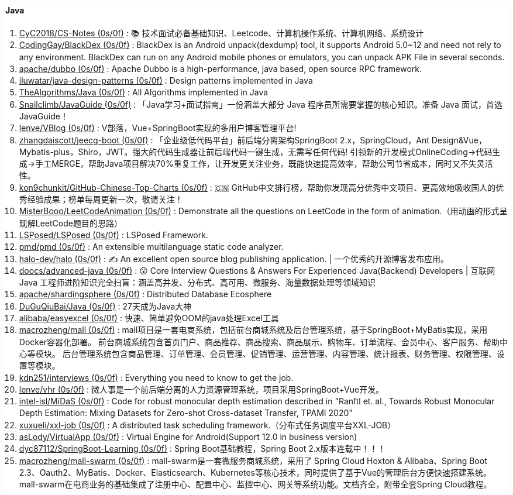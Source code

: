 #### Java
1. [CyC2018/CS-Notes (0s/0f)](https://github.com/CyC2018/CS-Notes) : 📚 技术面试必备基础知识、Leetcode、计算机操作系统、计算机网络、系统设计
2. [CodingGay/BlackDex (0s/0f)](https://github.com/CodingGay/BlackDex) : BlackDex is an Android unpack(dexdump) tool, it supports Android 5.0~12 and need not rely to any environment. BlackDex can run on any Android mobile phones or emulators, you can unpack APK File in several seconds.
3. [apache/dubbo (0s/0f)](https://github.com/apache/dubbo) : Apache Dubbo is a high-performance, java based, open source RPC framework.
4. [iluwatar/java-design-patterns (0s/0f)](https://github.com/iluwatar/java-design-patterns) : Design patterns implemented in Java
5. [TheAlgorithms/Java (0s/0f)](https://github.com/TheAlgorithms/Java) : All Algorithms implemented in Java
6. [Snailclimb/JavaGuide (0s/0f)](https://github.com/Snailclimb/JavaGuide) : 「Java学习+面试指南」一份涵盖大部分 Java 程序员所需要掌握的核心知识。准备 Java 面试，首选 JavaGuide！
7. [lenve/VBlog (0s/0f)](https://github.com/lenve/VBlog) : V部落，Vue+SpringBoot实现的多用户博客管理平台!
8. [zhangdaiscott/jeecg-boot (0s/0f)](https://github.com/zhangdaiscott/jeecg-boot) : 「企业级低代码平台」前后端分离架构SpringBoot 2.x，SpringCloud，Ant Design&Vue，Mybatis-plus，Shiro，JWT。强大的代码生成器让前后端代码一键生成，无需写任何代码! 引领新的开发模式OnlineCoding->代码生成->手工MERGE，帮助Java项目解决70%重复工作，让开发更关注业务，既能快速提高效率，帮助公司节省成本，同时又不失灵活性。
9. [kon9chunkit/GitHub-Chinese-Top-Charts (0s/0f)](https://github.com/kon9chunkit/GitHub-Chinese-Top-Charts) : 🇨🇳 GitHub中文排行榜，帮助你发现高分优秀中文项目、更高效地吸收国人的优秀经验成果；榜单每周更新一次，敬请关注！
10. [MisterBooo/LeetCodeAnimation (0s/0f)](https://github.com/MisterBooo/LeetCodeAnimation) : Demonstrate all the questions on LeetCode in the form of animation.（用动画的形式呈现解LeetCode题目的思路）
11. [LSPosed/LSPosed (0s/0f)](https://github.com/LSPosed/LSPosed) : LSPosed Framework.
12. [pmd/pmd (0s/0f)](https://github.com/pmd/pmd) : An extensible multilanguage static code analyzer.
13. [halo-dev/halo (0s/0f)](https://github.com/halo-dev/halo) : ✍ An excellent open source blog publishing application. | 一个优秀的开源博客发布应用。
14. [doocs/advanced-java (0s/0f)](https://github.com/doocs/advanced-java) : 😮 Core Interview Questions & Answers For Experienced Java(Backend) Developers | 互联网 Java 工程师进阶知识完全扫盲：涵盖高并发、分布式、高可用、微服务、海量数据处理等领域知识
15. [apache/shardingsphere (0s/0f)](https://github.com/apache/shardingsphere) : Distributed Database Ecosphere
16. [DuGuQiuBai/Java (0s/0f)](https://github.com/DuGuQiuBai/Java) : 27天成为Java大神
17. [alibaba/easyexcel (0s/0f)](https://github.com/alibaba/easyexcel) : 快速、简单避免OOM的java处理Excel工具
18. [macrozheng/mall (0s/0f)](https://github.com/macrozheng/mall) : mall项目是一套电商系统，包括前台商城系统及后台管理系统，基于SpringBoot+MyBatis实现，采用Docker容器化部署。 前台商城系统包含首页门户、商品推荐、商品搜索、商品展示、购物车、订单流程、会员中心、客户服务、帮助中心等模块。 后台管理系统包含商品管理、订单管理、会员管理、促销管理、运营管理、内容管理、统计报表、财务管理、权限管理、设置等模块。
19. [kdn251/interviews (0s/0f)](https://github.com/kdn251/interviews) : Everything you need to know to get the job.
20. [lenve/vhr (0s/0f)](https://github.com/lenve/vhr) : 微人事是一个前后端分离的人力资源管理系统，项目采用SpringBoot+Vue开发。
21. [intel-isl/MiDaS (0s/0f)](https://github.com/intel-isl/MiDaS) : Code for robust monocular depth estimation described in "Ranftl et. al., Towards Robust Monocular Depth Estimation: Mixing Datasets for Zero-shot Cross-dataset Transfer, TPAMI 2020"
22. [xuxueli/xxl-job (0s/0f)](https://github.com/xuxueli/xxl-job) : A distributed task scheduling framework.（分布式任务调度平台XXL-JOB）
23. [asLody/VirtualApp (0s/0f)](https://github.com/asLody/VirtualApp) : Virtual Engine for Android(Support 12.0 in business version)
24. [dyc87112/SpringBoot-Learning (0s/0f)](https://github.com/dyc87112/SpringBoot-Learning) : Spring Boot基础教程，Spring Boot 2.x版本连载中！！！
25. [macrozheng/mall-swarm (0s/0f)](https://github.com/macrozheng/mall-swarm) : mall-swarm是一套微服务商城系统，采用了 Spring Cloud Hoxton & Alibaba、Spring Boot 2.3、Oauth2、MyBatis、Docker、Elasticsearch、Kubernetes等核心技术，同时提供了基于Vue的管理后台方便快速搭建系统。mall-swarm在电商业务的基础集成了注册中心、配置中心、监控中心、网关等系统功能。文档齐全，附带全套Spring Cloud教程。
